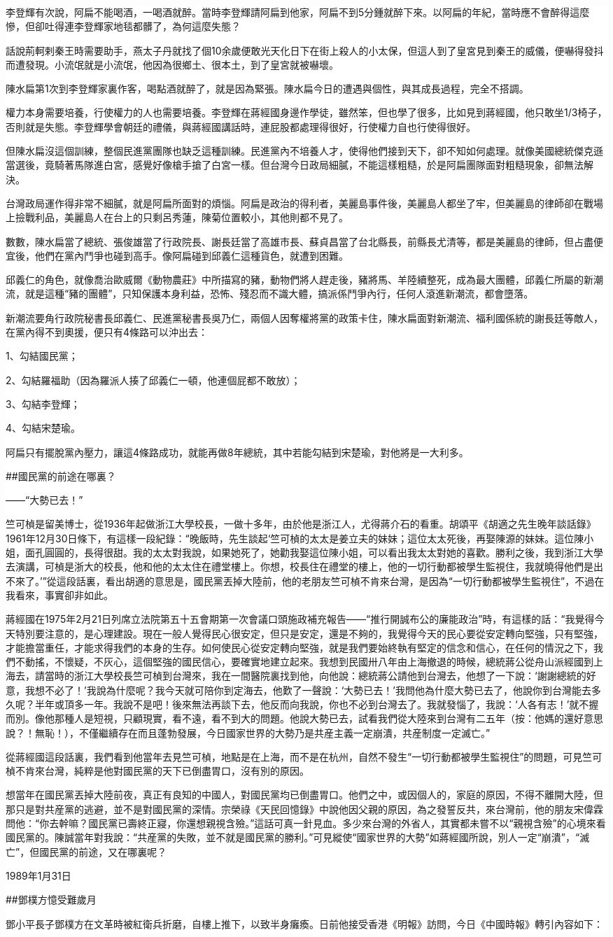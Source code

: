 李登輝有次說，阿扁不能喝酒，一喝酒就醉。當時李登輝請阿扁到他家，阿扁不到5分鍾就醉下來。以阿扁的年紀，當時應不會醉得這麼慘，但卻吐得連李登輝家地毯都髒了，為何這麼失態？

話說荊軻剌秦王時需要助手，燕太子丹就找了個10余歲便敢光天化日下在街上殺人的小太保，但這人到了皇宮見到秦王的威儀，便嚇得發抖而遭發現。小流氓就是小流氓，他因為很鄉土、很本土，到了皇宮就被嚇壞。

陳水扁第1次到李登輝家裏作客，喝點酒就醉了，就是因為緊張。陳水扁今日的遭遇與個性，與其成長過程，完全不搭調。

權力本身需要培養，行使權力的人也需要培養。李登輝在蔣經國身邊作學徒，雖然笨，但也學了很多，比如見到蔣經國，他只敢坐1/3椅子，否則就是失態。李登輝學會朝廷的禮儀，與蔣經國講話時，連屁股都處理得很好，行使權力自也行使得很好。

但陳水扁沒這個訓練，整個民進黨團隊也缺乏這種訓練。民進黨內不培養人才，使得他們接到天下，卻不知如何處理。就像美國總統傑克遜當選後，竟騎著馬隊進白宮，感覺好像槍手搶了白宮一樣。但台灣今日政局細膩，不能這樣粗糙，於是阿扁團隊面對粗糙現象，卻無法解決。

台灣政局運作得非常不細膩，就是阿扁所面對的煩惱。阿扁是政治的得利者，美麗島事件後，美麗島人都坐了牢，但美麗島的律師卻在戰場上撿戰利品，美麗島人在台上的只剩呂秀蓮，陳菊位置較小，其他則都不見了。

數數，陳水扁當了總統、張俊雄當了行政院長、謝長廷當了高雄市長、蘇貞昌當了台北縣長，前縣長尤清等，都是美麗島的律師，但占盡便宜後，他們在黨內鬥爭也碰到高手。像阿扁碰到邱義仁這種貨色，就遭到困難。

邱義仁的角色，就像喬治歐威爾《動物農莊》中所描寫的豬，動物們將人趕走後，豬將馬、羊陸續整死，成為最大團體，邱義仁所屬的新潮流，就是這種“豬的團體”，只知保護本身利益，恐怖、殘忍而不識大體，搞派係鬥爭內行，任何人滾進新潮流，都會墮落。

新潮流要角行政院秘書長邱義仁、民進黨秘書長吳乃仁，兩個人因奪權將黨的政策卡住，陳水扁面對新潮流、福利國係統的謝長廷等敵人，在黨內得不到奧援，便只有4條路可以沖出去：

1、勾結國民黨；

2、勾結羅福助（因為羅派人揍了邱義仁一頓，他連個屁都不敢放）；

3、勾結李登輝；

4、勾結宋楚瑜。

阿扁只有擺脫黨內壓力，讓這4條路成功，就能再做8年總統，其中若能勾結到宋楚瑜，對他將是一大利多。



##國民黨的前途在哪裏？

——“大勢已去！”

竺可楨是留美博士，從1936年起做浙江大學校長，一做十多年，由於他是浙江人，尤得蔣介石的看重。胡頌平《胡適之先生晚年談話錄》1961年12月30日條下，有這樣一段紀錄：“晚飯時，先生談起‘竺可楨的太太是姜立夫的妹妹；這位太太死後，再娶陳源的妹妹。這位陳小姐，面孔圓圓的，長得很甜。我的太太對我說，如果她死了，她勸我娶這位陳小姐，可以看出我太太對她的喜歡。勝利之後，我到浙江大學去演講，可楨是浙大的校長，他和他的太太住在禮堂樓上。你想，校長住在禮堂的樓上，他的一切行動都被學生監視住，我就曉得他們是出不來了。’”從這段話裏，看出胡適的意思是，國民黨丟掉大陸前，他的老朋友竺可楨不肯來台灣，是因為“一切行動都被學生監視住”，不過在我看來，事實卻非如此。

蔣經國在1975年2月21日列席立法院第五十五會期第一次會議口頭施政補充報告——“推行開誠布公的廉能政治”時，有這樣的話：“我覺得今天特別要注意的，是心理建設。現在一般人覺得民心很安定，但只是安定，還是不夠的，我覺得今天的民心要從安定轉向堅強，只有堅強，才能擔當重任，才能求得我們的本身的生存。如何使民心從安定轉向堅強，就是我們要始終執有堅定的信念和信心，在任何的情況之下，我們不動搖，不懷疑，不灰心，這個堅強的國民信心，要確實地建立起來。我想到民國卅八年由上海撤退的時候，總統蔣公從舟山派經國到上海去，請當時的浙江大學校長竺可楨到台灣來，我在一間醫院裏找到他，向他說：總統蔣公請他到台灣去，他想了一下說：‘謝謝總統的好意，我想不必了！’我說為什麼呢？我今天就可陪你到定海去，他歎了一聲說：‘大勢已去！’我問他為什麼大勢已去了，他說你到台灣能去多久呢？半年或頂多一年。我說不是吧！後來無法再談下去，他反而向我說，你也不必到台灣去了。我就發惱了，我說：‘人各有志！’就不握而別。像他那種人是短視，只顧現實，看不遠，看不到大的問題。他說大勢已去，試看我們從大陸來到台灣有二五年（按：他媽的還好意思說？！無恥！），不僅繼續存在而且蓬勃發展，今日國家世界的大勢乃是共産主義一定崩潰，共産制度一定滅亡。”

從蔣經國這段話裏，我們看到他當年去見竺可楨，地點是在上海，而不是在杭州，自然不發生“一切行動都被學生監視住”的問題，可見竺可楨不肯來台灣，純粹是他對國民黨的天下已倒盡胃口，沒有別的原因。

想當年在國民黨丟掉大陸前夜，真正有良知的中國人，對國民黨均已倒盡胃口。他們之中，或因個人的，家庭的原因，不得不離開大陸，但那只是對共産黨的逃避，並不是對國民黨的深情。宗榮祿《天民回憶錄》中說他因父親的原因，為之發誓反共，來台灣前，他的朋友宋偉霖問他：“你去幹嘛？國民黨已壽終正寢，你還想親視含殮。”這話可真一針見血。多少來台灣的外省人，其實都未嘗不以“親視含殮”的心境來看國民黨的。陳誠當年對我說：“共産黨的失敗，並不就是國民黨的勝利。”可見縱使“國家世界的大勢”如蔣經國所說，別人一定“崩潰”，“滅亡”，但國民黨的前途，又在哪裏呢？

1989年1月31日



##鄧樸方憶受難歲月

鄧小平長子鄧樸方在文革時被紅衛兵折磨，自樓上推下，以致半身癱瘓。日前他接受香港《明報》訪問，今日《中國時報》轉引內容如下：
